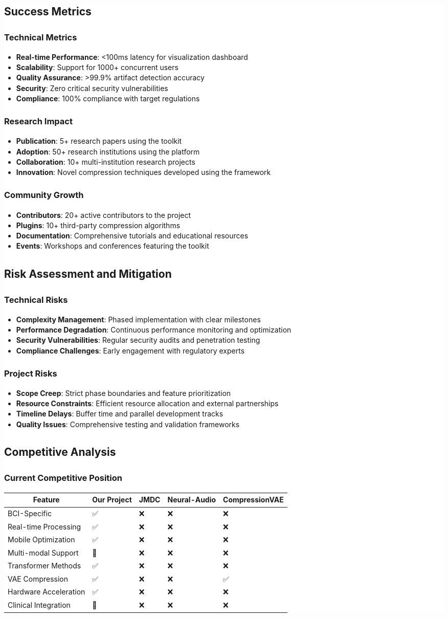 ## Success Metrics

### Technical Metrics
- **Real-time Performance**: <100ms latency for visualization dashboard
- **Scalability**: Support for 1000+ concurrent users
- **Quality Assurance**: >99.9% artifact detection accuracy
- **Security**: Zero critical security vulnerabilities
- **Compliance**: 100% compliance with target regulations

### Research Impact
- **Publication**: 5+ research papers using the toolkit
- **Adoption**: 50+ research institutions using the platform
- **Collaboration**: 10+ multi-institution research projects
- **Innovation**: Novel compression techniques developed using the framework

### Community Growth
- **Contributors**: 20+ active contributors to the project
- **Plugins**: 10+ third-party compression algorithms
- **Documentation**: Comprehensive tutorials and educational resources
- **Events**: Workshops and conferences featuring the toolkit

## Risk Assessment and Mitigation

### Technical Risks
- **Complexity Management**: Phased implementation with clear milestones
- **Performance Degradation**: Continuous performance monitoring and optimization
- **Security Vulnerabilities**: Regular security audits and penetration testing
- **Compliance Challenges**: Early engagement with regulatory experts

### Project Risks
- **Scope Creep**: Strict phase boundaries and feature prioritization
- **Resource Constraints**: Efficient resource allocation and external partnerships
- **Timeline Delays**: Buffer time and parallel development tracks
- **Quality Issues**: Comprehensive testing and validation frameworks

## Competitive Analysis

### Current Competitive Position
| Feature | Our Project | JMDC | Neural-Audio | CompressionVAE |
|---------|-------------|------|--------------|----------------|
| BCI-Specific | ✅ | ❌ | ❌ | ❌ |
| Real-time Processing | ✅ | ❌ | ❌ | ❌ |
| Mobile Optimization | ✅ | ❌ | ❌ | ❌ |
| Multi-modal Support | 🚧 | ❌ | ❌ | ❌ |
| Transformer Methods | ✅ | ❌ | ❌ | ❌ |
| VAE Compression | ✅ | ❌ | ❌ | ✅ |
| Hardware Acceleration | ✅ | ❌ | ❌ | ❌ |
| Clinical Integration | 🚧 | ❌ | ❌ | ❌ |
